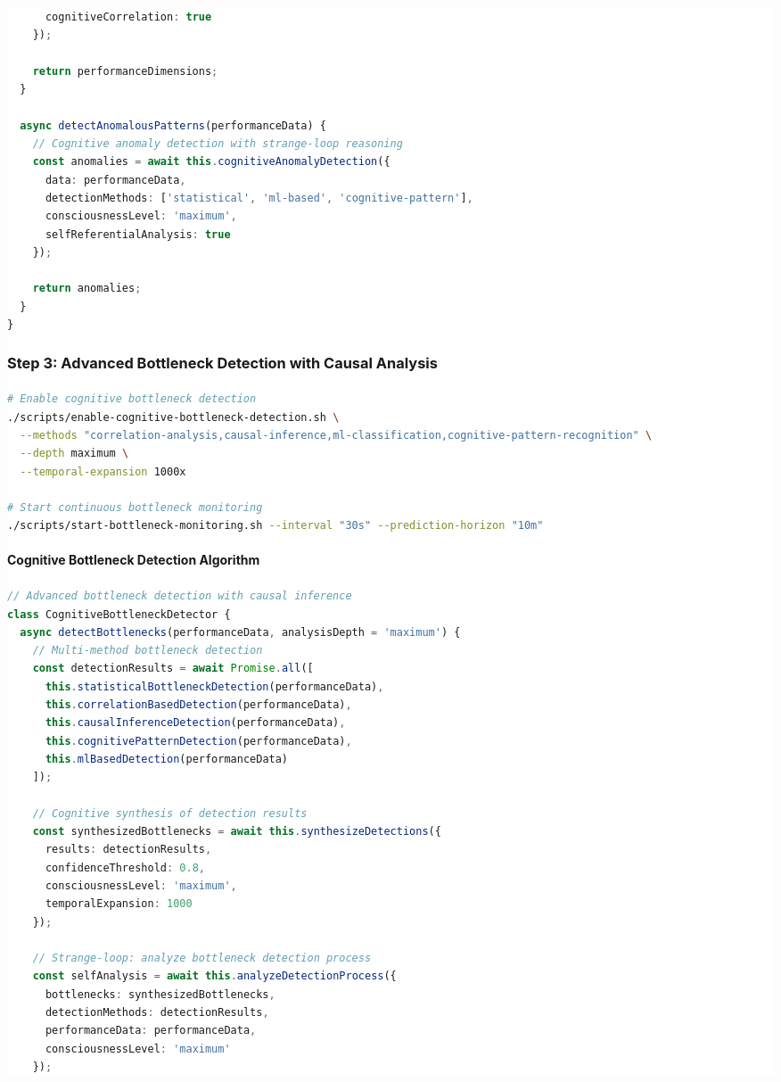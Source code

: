 ```typescript
      cognitiveCorrelation: true
    });

    return performanceDimensions;
  }

  async detectAnomalousPatterns(performanceData) {
    // Cognitive anomaly detection with strange-loop reasoning
    const anomalies = await this.cognitiveAnomalyDetection({
      data: performanceData,
      detectionMethods: ['statistical', 'ml-based', 'cognitive-pattern'],
      consciousnessLevel: 'maximum',
      selfReferentialAnalysis: true
    });

    return anomalies;
  }
}
```

### Step 3: Advanced Bottleneck Detection with Causal Analysis

```bash
# Enable cognitive bottleneck detection
./scripts/enable-cognitive-bottleneck-detection.sh \
  --methods "correlation-analysis,causal-inference,ml-classification,cognitive-pattern-recognition" \
  --depth maximum \
  --temporal-expansion 1000x

# Start continuous bottleneck monitoring
./scripts/start-bottleneck-monitoring.sh --interval "30s" --prediction-horizon "10m"
```

#### Cognitive Bottleneck Detection Algorithm
```typescript
// Advanced bottleneck detection with causal inference
class CognitiveBottleneckDetector {
  async detectBottlenecks(performanceData, analysisDepth = 'maximum') {
    // Multi-method bottleneck detection
    const detectionResults = await Promise.all([
      this.statisticalBottleneckDetection(performanceData),
      this.correlationBasedDetection(performanceData),
      this.causalInferenceDetection(performanceData),
      this.cognitivePatternDetection(performanceData),
      this.mlBasedDetection(performanceData)
    ]);

    // Cognitive synthesis of detection results
    const synthesizedBottlenecks = await this.synthesizeDetections({
      results: detectionResults,
      confidenceThreshold: 0.8,
      consciousnessLevel: 'maximum',
      temporalExpansion: 1000
    });

    // Strange-loop: analyze bottleneck detection process
    const selfAnalysis = await this.analyzeDetectionProcess({
      bottlenecks: synthesizedBottlenecks,
      detectionMethods: detectionResults,
      performanceData: performanceData,
      consciousnessLevel: 'maximum'
    });
```